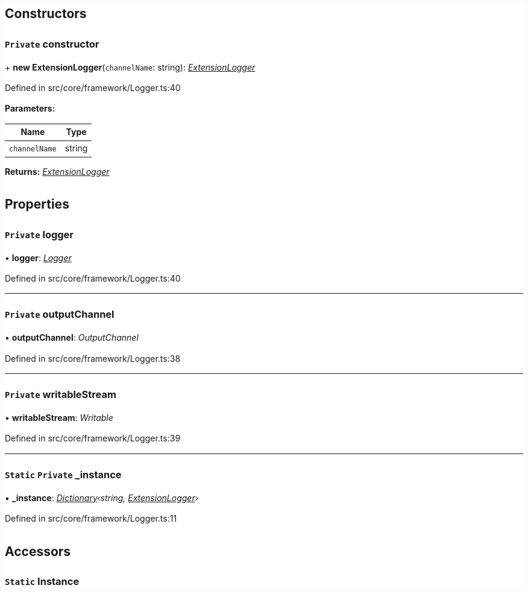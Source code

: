 ## Constructors

### `Private` constructor

\+ **new ExtensionLogger**(`channelName`: string): *[ExtensionLogger](_core_framework_logger_.extensionlogger.md)*

Defined in src/core/framework/Logger.ts:40

**Parameters:**

Name | Type |
------ | ------ |
`channelName` | string |

**Returns:** *[ExtensionLogger](_core_framework_logger_.extensionlogger.md)*

## Properties

### `Private` logger

• **logger**: *[Logger](../modules/_core_framework_logger_.md#logger)*

Defined in src/core/framework/Logger.ts:40

___

### `Private` outputChannel

• **outputChannel**: *OutputChannel*

Defined in src/core/framework/Logger.ts:38

___

### `Private` writableStream

• **writableStream**: *Writable*

Defined in src/core/framework/Logger.ts:39

___

### `Static` `Private` _instance

▪ **_instance**: *[Dictionary](_core_types_dictionary_.dictionary.md)‹string, [ExtensionLogger](_core_framework_logger_.extensionlogger.md)›*

Defined in src/core/framework/Logger.ts:11

## Accessors

### `Static` Instance
